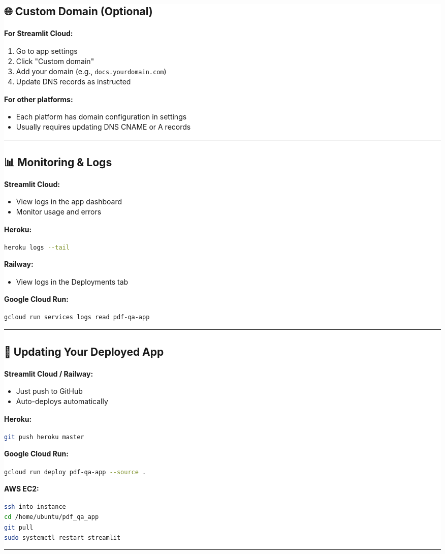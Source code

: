 ## 🌐 Custom Domain (Optional)

**For Streamlit Cloud:**
1. Go to app settings
2. Click "Custom domain"
3. Add your domain (e.g., `docs.yourdomain.com`)
4. Update DNS records as instructed

**For other platforms:**
- Each platform has domain configuration in settings
- Usually requires updating DNS CNAME or A records

---

## 📊 Monitoring & Logs

**Streamlit Cloud:**
- View logs in the app dashboard
- Monitor usage and errors

**Heroku:**
```bash
heroku logs --tail
```

**Railway:**
- View logs in the Deployments tab

**Google Cloud Run:**
```bash
gcloud run services logs read pdf-qa-app
```

---

## 🔄 Updating Your Deployed App

**Streamlit Cloud / Railway:**
- Just push to GitHub
- Auto-deploys automatically

**Heroku:**
```bash
git push heroku master
```

**Google Cloud Run:**
```bash
gcloud run deploy pdf-qa-app --source .
```

**AWS EC2:**
```bash
ssh into instance
cd /home/ubuntu/pdf_qa_app
git pull
sudo systemctl restart streamlit
```

---